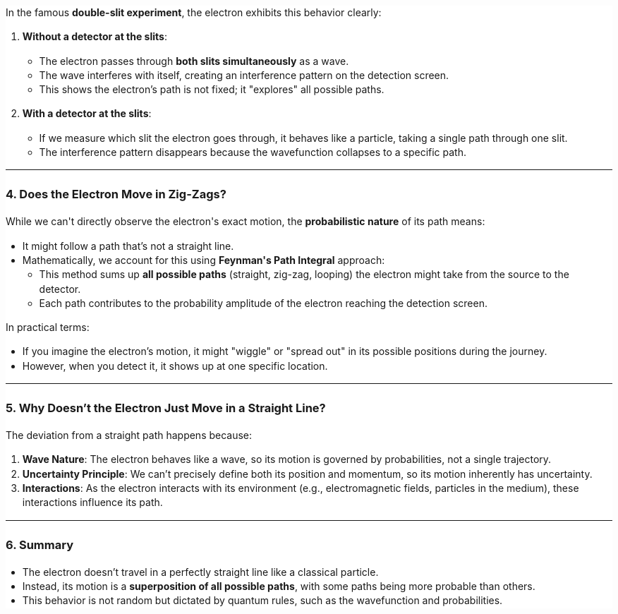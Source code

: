In the famous **double-slit experiment**, the electron exhibits this behavior clearly:

1.  **Without a detector at the slits**:
    
    *   The electron passes through **both slits simultaneously** as a wave.
    *   The wave interferes with itself, creating an interference pattern on the detection screen.
    *   This shows the electron’s path is not fixed; it "explores" all possible paths.
2.  **With a detector at the slits**:
    
    *   If we measure which slit the electron goes through, it behaves like a particle, taking a single path through one slit.
    *   The interference pattern disappears because the wavefunction collapses to a specific path.

***

### **4\. Does the Electron Move in Zig-Zags?**

While we can't directly observe the electron's exact motion, the **probabilistic nature** of its path means:

*   It might follow a path that’s not a straight line.
*   Mathematically, we account for this using **Feynman's Path Integral** approach:
    *   This method sums up **all possible paths** (straight, zig-zag, looping) the electron might take from the source to the detector.
    *   Each path contributes to the probability amplitude of the electron reaching the detection screen.

In practical terms:

*   If you imagine the electron’s motion, it might "wiggle" or "spread out" in its possible positions during the journey.
*   However, when you detect it, it shows up at one specific location.

***

### **5\. Why Doesn’t the Electron Just Move in a Straight Line?**

The deviation from a straight path happens because:

1.  **Wave Nature**: The electron behaves like a wave, so its motion is governed by probabilities, not a single trajectory.
2.  **Uncertainty Principle**: We can’t precisely define both its position and momentum, so its motion inherently has uncertainty.
3.  **Interactions**: As the electron interacts with its environment (e.g., electromagnetic fields, particles in the medium), these interactions influence its path.

***

### **6\. Summary**

*   The electron doesn’t travel in a perfectly straight line like a classical particle.
*   Instead, its motion is a **superposition of all possible paths**, with some paths being more probable than others.
*   This behavior is not random but dictated by quantum rules, such as the wavefunction and probabilities.
